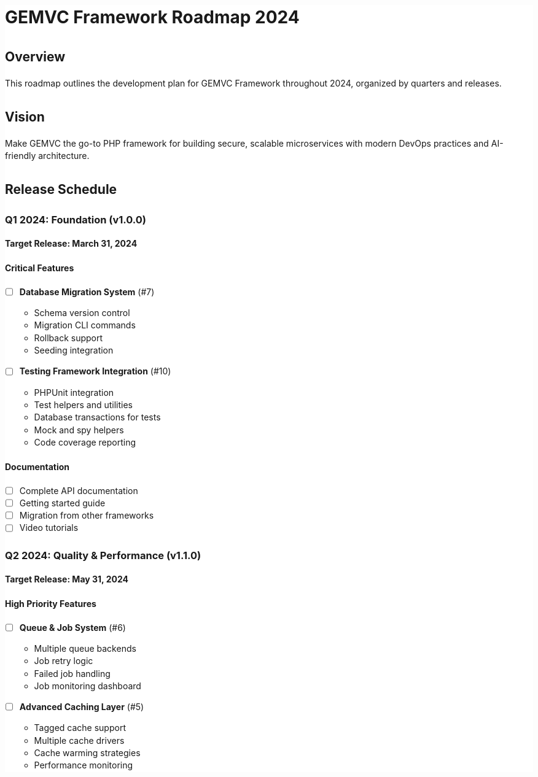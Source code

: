 # GEMVC Framework Roadmap 2024

## Overview
This roadmap outlines the development plan for GEMVC Framework throughout 2024, organized by quarters and releases.

## Vision
Make GEMVC the go-to PHP framework for building secure, scalable microservices with modern DevOps practices and AI-friendly architecture.

## Release Schedule

### Q1 2024: Foundation (v1.0.0)
**Target Release: March 31, 2024**

#### Critical Features
- [ ] **Database Migration System** (#7)
  - Schema version control
  - Migration CLI commands
  - Rollback support
  - Seeding integration
  
- [ ] **Testing Framework Integration** (#10)
  - PHPUnit integration
  - Test helpers and utilities
  - Database transactions for tests
  - Mock and spy helpers
  - Code coverage reporting

#### Documentation
- [ ] Complete API documentation
- [ ] Getting started guide
- [ ] Migration from other frameworks
- [ ] Video tutorials

### Q2 2024: Quality & Performance (v1.1.0)
**Target Release: May 31, 2024**

#### High Priority Features
- [ ] **Queue & Job System** (#6)
  - Multiple queue backends
  - Job retry logic
  - Failed job handling
  - Job monitoring dashboard
  
- [ ] **Advanced Caching Layer** (#5)
  - Tagged cache support
  - Multiple cache drivers
  - Cache warming strategies
  - Performance monitoring
